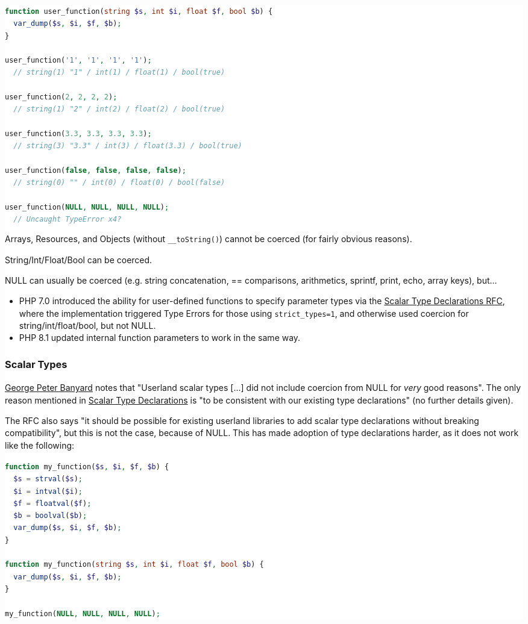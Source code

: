 ```php
function user_function(string $s, int $i, float $f, bool $b) {
  var_dump($s, $i, $f, $b);
}

user_function('1', '1', '1', '1');
  // string(1) "1" / int(1) / float(1) / bool(true)

user_function(2, 2, 2, 2);
  // string(1) "2" / int(2) / float(2) / bool(true)

user_function(3.3, 3.3, 3.3, 3.3);
  // string(3) "3.3" / int(3) / float(3.3) / bool(true)

user_function(false, false, false, false);
  // string(0) "" / int(0) / float(0) / bool(false)

user_function(NULL, NULL, NULL, NULL);
  // Uncaught TypeError x4?
```

Arrays, Resources, and Objects (without `__toString()`) cannot be coerced (for fairly obvious reasons).

String/Int/Float/Bool can be coerced.

NULL can usually be coerced (e.g. string concatenation, == comparisons, arithmetics, sprintf, print, echo, array keys), but...

- PHP 7.0 introduced the ability for user-defined functions to specify parameter types via the [Scalar Type Declarations RFC](https://wiki.php.net/rfc/scalar_type_hints_v5#behaviour_of_weak_type_checks), where the implementation triggered Type Errors for those using `strict_types=1`, and otherwise used coercion for string/int/float/bool, but not NULL.
- PHP 8.1 updated internal function parameters to work in the same way.

### Scalar Types

[George Peter Banyard](https://news-web.php.net/php.internals/117523) notes that "Userland scalar types [...] did not include coercion from NULL for *very* good reasons". The only reason mentioned in [Scalar Type Declarations](https://wiki.php.net/rfc/scalar_type_hints_v5) is "to be consistent with our existing type declarations" (no further details given).

The RFC also says "it should be possible for existing userland libraries to add scalar type declarations without breaking compatibility", but this is not the case, because of NULL. This has made adoption of type declarations harder, as it does not work like the following:

```php
function my_function($s, $i, $f, $b) {
  $s = strval($s);
  $i = intval($i);
  $f = floatval($f);
  $b = boolval($b);
  var_dump($s, $i, $f, $b);
}

function my_function(string $s, int $i, float $f, bool $b) {
  var_dump($s, $i, $f, $b);
}

my_function(NULL, NULL, NULL, NULL);
```
